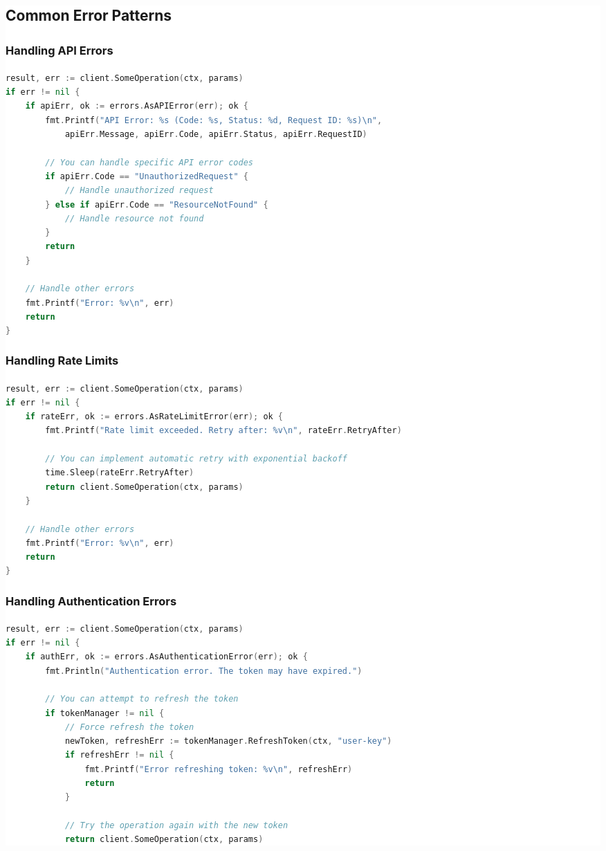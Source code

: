 ## Common Error Patterns

### Handling API Errors

```go
result, err := client.SomeOperation(ctx, params)
if err != nil {
    if apiErr, ok := errors.AsAPIError(err); ok {
        fmt.Printf("API Error: %s (Code: %s, Status: %d, Request ID: %s)\n",
            apiErr.Message, apiErr.Code, apiErr.Status, apiErr.RequestID)
        
        // You can handle specific API error codes
        if apiErr.Code == "UnauthorizedRequest" {
            // Handle unauthorized request
        } else if apiErr.Code == "ResourceNotFound" {
            // Handle resource not found
        }
        return
    }
    
    // Handle other errors
    fmt.Printf("Error: %v\n", err)
    return
}
```

### Handling Rate Limits

```go
result, err := client.SomeOperation(ctx, params)
if err != nil {
    if rateErr, ok := errors.AsRateLimitError(err); ok {
        fmt.Printf("Rate limit exceeded. Retry after: %v\n", rateErr.RetryAfter)
        
        // You can implement automatic retry with exponential backoff
        time.Sleep(rateErr.RetryAfter)
        return client.SomeOperation(ctx, params)
    }
    
    // Handle other errors
    fmt.Printf("Error: %v\n", err)
    return
}
```

### Handling Authentication Errors

```go
result, err := client.SomeOperation(ctx, params)
if err != nil {
    if authErr, ok := errors.AsAuthenticationError(err); ok {
        fmt.Println("Authentication error. The token may have expired.")
        
        // You can attempt to refresh the token
        if tokenManager != nil {
            // Force refresh the token
            newToken, refreshErr := tokenManager.RefreshToken(ctx, "user-key")
            if refreshErr != nil {
                fmt.Printf("Error refreshing token: %v\n", refreshErr)
                return
            }
            
            // Try the operation again with the new token
            return client.SomeOperation(ctx, params)
```